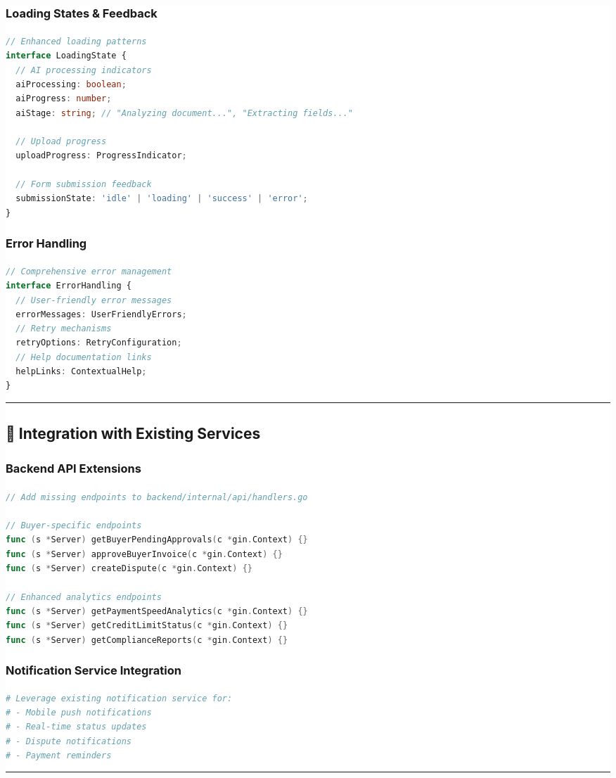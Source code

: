 ### **Loading States & Feedback**
```typescript
// Enhanced loading patterns
interface LoadingState {
  // AI processing indicators
  aiProcessing: boolean;
  aiProgress: number;
  aiStage: string; // "Analyzing document...", "Extracting fields..."
  
  // Upload progress
  uploadProgress: ProgressIndicator;
  
  // Form submission feedback
  submissionState: 'idle' | 'loading' | 'success' | 'error';
}
```

### **Error Handling**
```typescript
// Comprehensive error management
interface ErrorHandling {
  // User-friendly error messages
  errorMessages: UserFriendlyErrors;
  // Retry mechanisms
  retryOptions: RetryConfiguration;
  // Help documentation links
  helpLinks: ContextualHelp;
}
```

---

## 🔄 **Integration with Existing Services**

### **Backend API Extensions**
```go
// Add missing endpoints to backend/internal/api/handlers.go

// Buyer-specific endpoints
func (s *Server) getBuyerPendingApprovals(c *gin.Context) {}
func (s *Server) approveBuyerInvoice(c *gin.Context) {}
func (s *Server) createDispute(c *gin.Context) {}

// Enhanced analytics endpoints  
func (s *Server) getPaymentSpeedAnalytics(c *gin.Context) {}
func (s *Server) getCreditLimitStatus(c *gin.Context) {}
func (s *Server) getComplianceReports(c *gin.Context) {}
```

### **Notification Service Integration**
```python
# Leverage existing notification service for:
# - Mobile push notifications
# - Real-time status updates  
# - Dispute notifications
# - Payment reminders
```

---